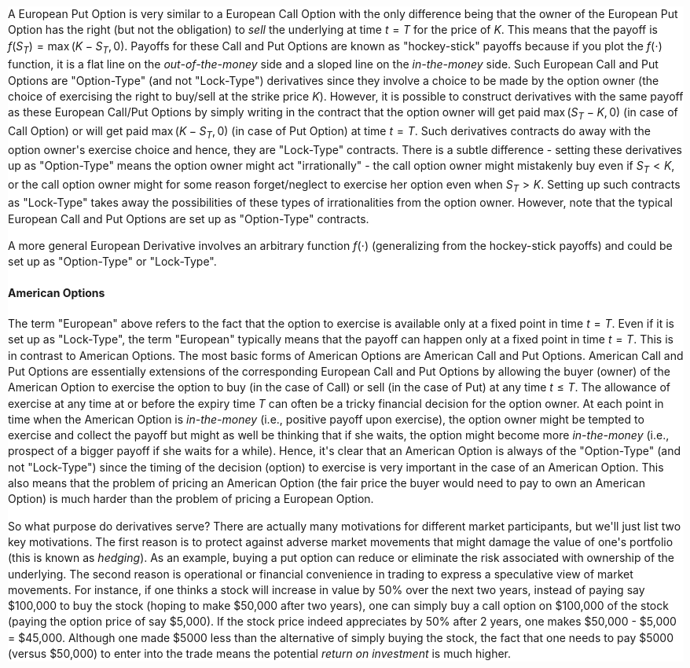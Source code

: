 A European Put Option is very similar to a European Call Option with the only difference being that the owner of the European Put Option has the right (but not the obligation) to *sell* the underlying at time $t=T$ for the price of $K$. This means that the payoff is $f(S_T) = \max(K - S_T, 0)$. Payoffs for these Call and Put Options are known as "hockey-stick" payoffs because if you plot the $f(\cdot)$ function, it is a flat line on the *out-of-the-money* side and a sloped line on the *in-the-money* side. Such European Call and Put Options are "Option-Type" (and not "Lock-Type") derivatives since they involve a choice to be made by the option owner (the choice of exercising the right to buy/sell at the strike price $K$). However, it is possible to construct derivatives with the same payoff as these European Call/Put Options by simply writing in the contract that the option owner will get paid $\max(S_T - K, 0)$ (in case of Call Option) or will get paid $\max(K - S_T, 0)$ (in case of Put Option) at time $t=T$. Such derivatives contracts do away with the option owner's exercise choice and hence, they are "Lock-Type" contracts. There is a subtle difference - setting these derivatives up as "Option-Type" means the option owner might act "irrationally" - the call option owner might mistakenly buy even if $S_T < K$, or the call option owner might for some reason forget/neglect to exercise her option even when $S_T > K$. Setting up such contracts as "Lock-Type" takes away the possibilities of these types of irrationalities from the option owner. However, note that the typical European Call and Put Options are set up as "Option-Type" contracts.

A more general European Derivative involves an arbitrary function $f(\cdot)$ (generalizing from the hockey-stick payoffs) and could be set up as "Option-Type" or "Lock-Type". 

#### American Options

The term "European" above refers to the fact that the option to exercise is available only at a fixed point in time $t=T$. Even if it is set up as "Lock-Type", the term "European" typically means that the payoff can happen only at a fixed point in time $t=T$. This is in contrast to American Options. The most basic forms of American Options are American Call and Put Options. American Call and Put Options are essentially extensions of the corresponding European Call and Put Options by allowing the buyer (owner) of the American Option to exercise the option to buy (in the case of Call) or sell (in the case of Put) at any time $t \leq T$. The allowance of exercise at any time at or before the expiry time $T$ can often be a tricky financial decision for the option owner. At each point in time when the American Option is *in-the-money* (i.e., positive payoff upon exercise), the option owner might be tempted to exercise and collect the payoff but might as well be thinking that if she waits, the option might become more *in-the-money* (i.e., prospect of a bigger payoff if she waits for a while). Hence, it's clear that an American Option is always of the "Option-Type" (and not "Lock-Type") since the timing of the decision (option) to exercise is very important in the case of an American Option. This also means that the problem of pricing an American Option (the fair price the buyer would need to pay to own an American Option) is much harder than the problem of pricing a European Option.

So what purpose do derivatives serve? There are actually many motivations for different market participants, but we'll just list two key motivations. The first reason is to protect against adverse market movements that might damage the value of one's portfolio (this is known as *hedging*). As an example, buying a put option can reduce or eliminate the risk associated with ownership of the underlying. The second reason is operational or financial convenience in trading to express a speculative view of market movements. For instance, if one thinks a stock will increase in value by 50\% over the next two years, instead of paying say \$100,000 to buy the stock (hoping to make \$50,000 after two years), one can simply buy a call option on \$100,000 of the stock (paying the option price of say \$5,000). If the stock price indeed appreciates by 50\% after 2 years, one makes \$50,000 - \$5,000 = \$45,000. Although one made \$5000 less than the alternative of simply buying the stock, the fact that one needs to pay \$5000 (versus \$50,000) to enter into the trade means the  potential *return on investment* is much higher.
